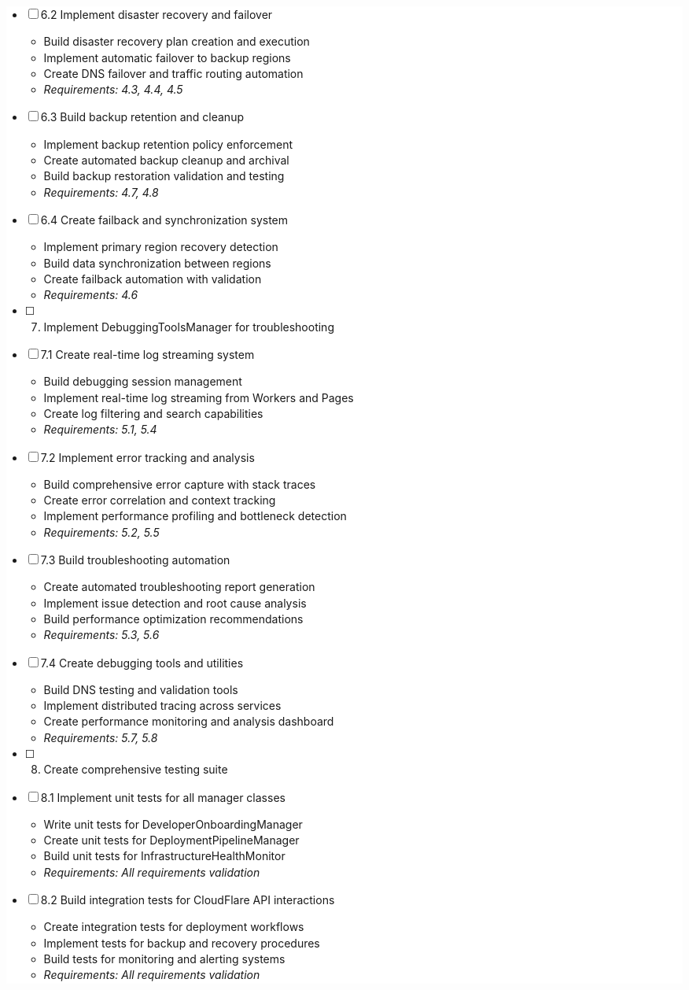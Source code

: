 - [ ] 6.2 Implement disaster recovery and failover
  - Build disaster recovery plan creation and execution
  - Implement automatic failover to backup regions
  - Create DNS failover and traffic routing automation
  - _Requirements: 4.3, 4.4, 4.5_

- [ ] 6.3 Build backup retention and cleanup
  - Implement backup retention policy enforcement
  - Create automated backup cleanup and archival
  - Build backup restoration validation and testing
  - _Requirements: 4.7, 4.8_

- [ ] 6.4 Create failback and synchronization system
  - Implement primary region recovery detection
  - Build data synchronization between regions
  - Create failback automation with validation
  - _Requirements: 4.6_

- [ ] 7. Implement DebuggingToolsManager for troubleshooting
- [ ] 7.1 Create real-time log streaming system
  - Build debugging session management
  - Implement real-time log streaming from Workers and Pages
  - Create log filtering and search capabilities
  - _Requirements: 5.1, 5.4_

- [ ] 7.2 Implement error tracking and analysis
  - Build comprehensive error capture with stack traces
  - Create error correlation and context tracking
  - Implement performance profiling and bottleneck detection
  - _Requirements: 5.2, 5.5_

- [ ] 7.3 Build troubleshooting automation
  - Create automated troubleshooting report generation
  - Implement issue detection and root cause analysis
  - Build performance optimization recommendations
  - _Requirements: 5.3, 5.6_

- [ ] 7.4 Create debugging tools and utilities
  - Build DNS testing and validation tools
  - Implement distributed tracing across services
  - Create performance monitoring and analysis dashboard
  - _Requirements: 5.7, 5.8_

- [ ] 8. Create comprehensive testing suite
- [ ] 8.1 Implement unit tests for all manager classes
  - Write unit tests for DeveloperOnboardingManager
  - Create unit tests for DeploymentPipelineManager
  - Build unit tests for InfrastructureHealthMonitor
  - _Requirements: All requirements validation_

- [ ] 8.2 Build integration tests for CloudFlare API interactions
  - Create integration tests for deployment workflows
  - Implement tests for backup and recovery procedures
  - Build tests for monitoring and alerting systems
  - _Requirements: All requirements validation_
